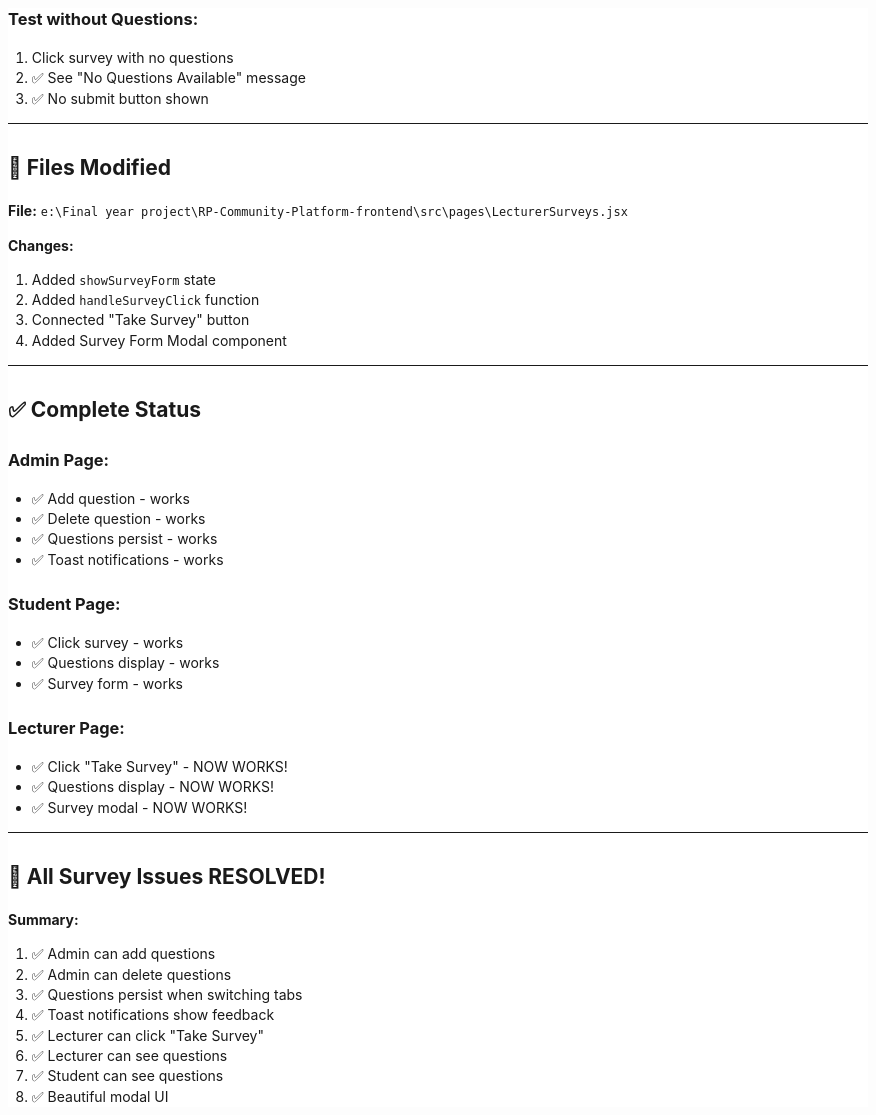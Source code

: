 ### Test without Questions:
1. Click survey with no questions
2. ✅ See "No Questions Available" message
3. ✅ No submit button shown

---

## 📝 Files Modified

**File:** `e:\Final year project\RP-Community-Platform-frontend\src\pages\LecturerSurveys.jsx`

**Changes:**
1. Added `showSurveyForm` state
2. Added `handleSurveyClick` function
3. Connected "Take Survey" button
4. Added Survey Form Modal component

---

## ✅ Complete Status

### Admin Page:
- ✅ Add question - works
- ✅ Delete question - works
- ✅ Questions persist - works
- ✅ Toast notifications - works

### Student Page:
- ✅ Click survey - works
- ✅ Questions display - works
- ✅ Survey form - works

### Lecturer Page:
- ✅ Click "Take Survey" - NOW WORKS!
- ✅ Questions display - NOW WORKS!
- ✅ Survey modal - NOW WORKS!

---

## 🎊 All Survey Issues RESOLVED!

**Summary:**
1. ✅ Admin can add questions
2. ✅ Admin can delete questions
3. ✅ Questions persist when switching tabs
4. ✅ Toast notifications show feedback
5. ✅ Lecturer can click "Take Survey"
6. ✅ Lecturer can see questions
7. ✅ Student can see questions
8. ✅ Beautiful modal UI

